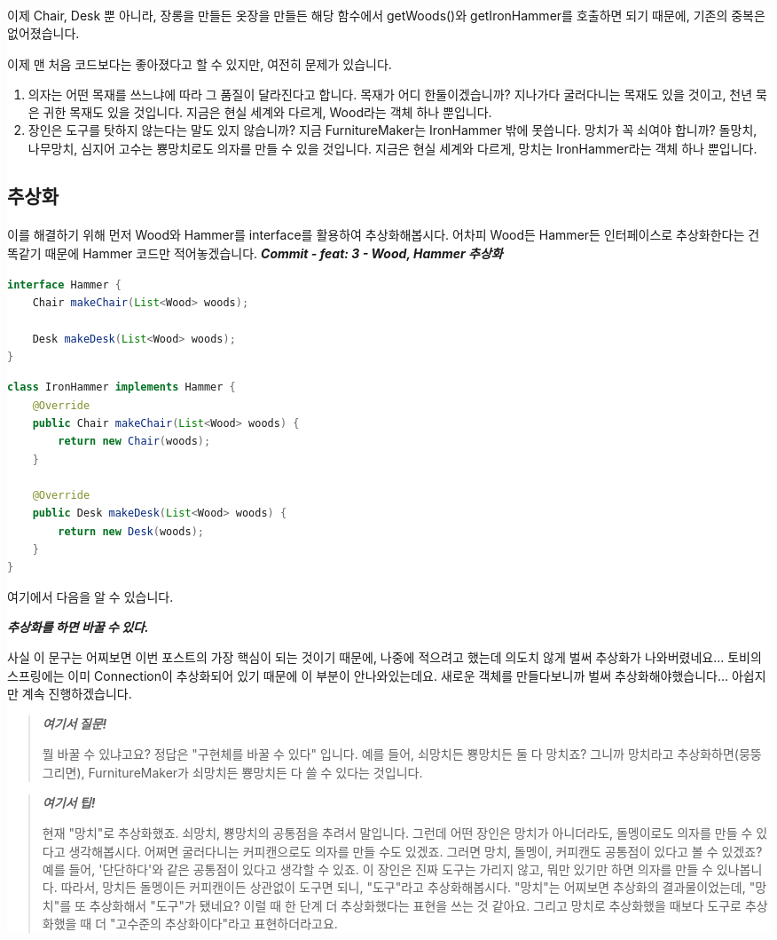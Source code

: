 이제 Chair, Desk 뿐 아니라, 장롱을 만들든 옷장을 만들든 해당 함수에서 getWoods()와 getIronHammer를 호출하면 되기 때문에, 기존의 중복은 없어졌습니다.

이제 맨 처음 코드보다는 좋아졌다고 할 수 있지만, 여전히 문제가 있습니다. 

1. 의자는 어떤 목재를 쓰느냐에 따라 그 품질이 달라진다고 합니다. 목재가 어디 한둘이겠습니까? 지나가다 굴러다니는 목재도 있을 것이고, 천년 묵은 귀한 목재도 있을 것입니다. 지금은 현실 세계와 다르게, Wood라는 객체 하나 뿐입니다.
2. 장인은 도구를 탓하지 않는다는 말도 있지 않습니까? 지금 FurnitureMaker는 IronHammer 밖에 못씁니다. 망치가 꼭 쇠여야 합니까? 돌망치, 나무망치, 심지어 고수는 뿅망치로도 의자를 만들 수 있을 것입니다. 지금은 현실 세계와 다르게, 망치는 IronHammer라는 객체 하나 뿐입니다.

## 추상화

이를 해결하기 위해 먼저 Wood와 Hammer를 interface를 활용하여 추상화해봅시다. 어차피 Wood든 Hammer든 인터페이스로 추상화한다는 건 똑같기 때문에 Hammer 코드만 적어놓겠습니다. ***Commit - feat: 3 - Wood, Hammer 추상화***

```java
interface Hammer {
    Chair makeChair(List<Wood> woods);

    Desk makeDesk(List<Wood> woods);
}
```

```java
class IronHammer implements Hammer {
    @Override
    public Chair makeChair(List<Wood> woods) {
        return new Chair(woods);
    }

    @Override
    public Desk makeDesk(List<Wood> woods) {
        return new Desk(woods);
    }
}
```

여기에서 다음을 알 수 있습니다.

***추상화를 하면 바꿀 수 있다.***

사실 이 문구는 어찌보면 이번 포스트의 가장 핵심이 되는 것이기 때문에, 나중에 적으려고 했는데 의도치 않게 벌써 추상화가 나와버렸네요... 토비의 스프링에는 이미 Connection이 추상화되어 있기 때문에 이 부분이 안나와있는데요. 새로운 객체를 만들다보니까 벌써 추상화해야했습니다... 아쉽지만 계속 진행하겠습니다.

> ***여기서 질문!***
>
> 뭘 바꿀 수 있냐고요? 정답은 "구현체를 바꿀 수 있다" 입니다. 예를 들어, 쇠망치든 뿅망치든 둘 다 망치죠? 그니까 망치라고 추상화하면(뭉뚱그리면), FurnitureMaker가 쇠망치든 뿅망치든 다 쓸 수 있다는 것입니다.

> ***여기서 팁!***
>
> 현재 "망치"로 추상화했죠. 쇠망치, 뿅망치의 공통점을 추려서 말입니다. 그런데 어떤 장인은 망치가 아니더라도, 돌멩이로도 의자를 만들 수 있다고 생각해봅시다. 어쩌면 굴러다니는 커피캔으로도 의자를 만들 수도 있겠죠. 그러면 망치, 돌멩이, 커피캔도 공통점이 있다고 볼 수 있겠죠? 예를 들어, '단단하다'와 같은 공통점이 있다고 생각할 수 있죠. 이 장인은 진짜 도구는 가리지 않고, 뭐만 있기만 하면 의자를 만들 수 있나봅니다. 따라서, 망치든 돌멩이든 커피캔이든 상관없이 도구면 되니, "도구"라고 추상화해봅시다. "망치"는 어찌보면 추상화의 결과물이었는데, "망치"를 또 추상화해서 "도구"가 됐네요? 이럴 때 한 단계 더 추상화했다는 표현을 쓰는 것 같아요. 그리고 망치로 추상화했을 때보다 도구로 추상화했을 때 더 "고수준의 추상화이다"라고 표현하더라고요.
